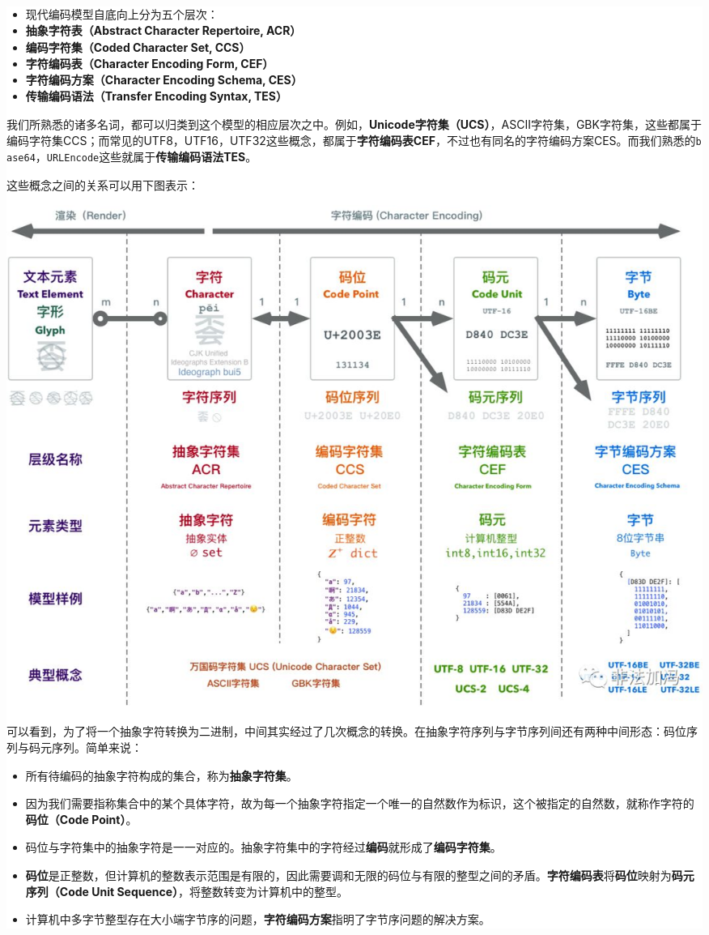 - 现代编码模型自底向上分为五个层次：
- **抽象字符表（Abstract Character Repertoire, ACR）**
- **编码字符集（Coded Character Set, CCS）**
- **字符编码表（Character Encoding Form, CEF）**
- **字符编码方案（Character Encoding Schema, CES）**
- **传输编码语法（Transfer Encoding Syntax, TES）**

我们所熟悉的诸多名词，都可以归类到这个模型的相应层次之中。例如，**Unicode字符集（UCS）**，ASCII字符集，GBK字符集，这些都属于编码字符集CCS；而常见的UTF8，UTF16，UTF32这些概念，都属于**字符编码表CEF**，不过也有同名的字符编码方案CES。而我们熟悉的`base64`，`URLEncode`这些就属于**传输编码语法TES**。

这些概念之间的关系可以用下图表示：

![model.jpg](model.jpg)

可以看到，为了将一个抽象字符转换为二进制，中间其实经过了几次概念的转换。在抽象字符序列与字节序列间还有两种中间形态：码位序列与码元序列。简单来说：

- 所有待编码的抽象字符构成的集合，称为**抽象字符集**。
- 因为我们需要指称集合中的某个具体字符，故为每一个抽象字符指定一个唯一的自然数作为标识，这个被指定的自然数，就称作字符的**码位（Code Point）**。
- 码位与字符集中的抽象字符是一一对应的。抽象字符集中的字符经过**编码**就形成了**编码字符集**。

- **码位**是正整数，但计算机的整数表示范围是有限的，因此需要调和无限的码位与有限的整型之间的矛盾。**字符编码表**将**码位**映射为**码元序列（Code Unit Sequence）**，将整数转变为计算机中的整型。
- 计算机中多字节整型存在大小端字节序的问题，**字符编码方案**指明了字节序问题的解决方案。
